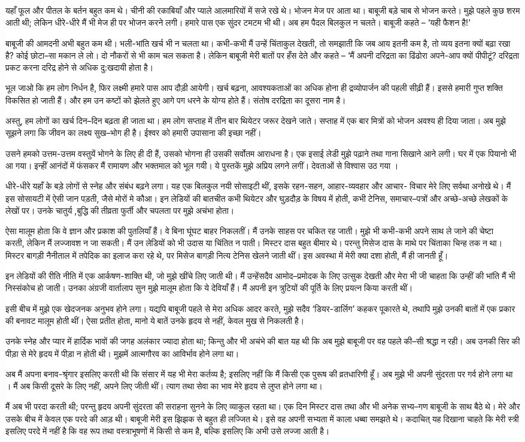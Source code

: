 यहाँ फूल और पीतल के बर्तन बहुत कम थे। चीनी की रकाबियाँ और प्याले आलमारियों में सजे रखे थे। भोजन मेज पर आता था। बाबूजी बड़े चाब से भोजन करते। मुझे पहले कुछ शरम आती थी; लेकिन धीरे-धीरे मैं भी मेज ही पर भोजन करने लगी। हमारे पास एक सुंदर टमटम भी थी। अब हम पैदल बिलकुल न चलते। बाबूजी कहते – ‘यही फैशन है!’

बाबूजी की आमदनी अभी बहुत कम थी। भली-भांति खर्च भी न चलता था। कभी-कभी मैं उन्हें चिंताकुल देखती, तो समझाती कि जब आय इतनी कम है, तो व्यय इतना क्यों बढ़ा रखा है? कोई छोटा–सा मकान ले लो। दो नौकरों से भी काम चल सकता है। लेकिन बाबूजी मेरी बातों पर हँस देते और कहते – ‘मैं अपनी दरिद्रता का ढिंढोरा अपने-आप क्यों पीपीटूं? दरिद्रता प्रकट करना दरिद्र होने से अधिक दु:खदायी होता है। 

भूल जाओ कि हम लोग निर्धन है, फिर लक्ष्मी हमारे पास आप दौड़ी आयेगी। खर्च बढ़ना, आवश्यकताओं का अधिक होना ही द्रव्योपार्जन की पहली सीढ़ी हैं। इससे हमारी गुप्त शक्ति विकसित हो जाती हैं। और हम उन कष्टों को झेलते हुए आगे पग धरने के योग्य होते हैं। संतोष दरद्रिता का दूसरा नाम है।

अस्तु, हम लोगों का खर्च दिन–दिन बढ़ता ही जाता था। हम लोग सप्ताह में तीन बार थियेटर जरूर देखने जाते। सप्ताह में एक बार मित्रों को भोजन अवश्य ही दिया जाता। अब मुझे सूझने लगा कि जीवन का लक्ष्य सुख–भोग ही है। ईश्वर को हमारी उपासाना की इच्छा नहीं। 

उसने हमको उत्तम-उत्तम वस्तुयें भोगने के लिए ही दी हैं, उसको भोगना ही उसकी सर्वोतम आराधना है। एक इसाई लेडी मुझे पढ़ाने तथा गाना सिखाने आने लगी। घर में एक पियानो भी आ गया। इन्हीं आनंदों में फंसकर मैं रामायण और भक्तमाल को भूल गयी। ये पुस्तकें मुझे अप्रिय लगने लगीं। देवताओं से विश्वास उठ गया ।

धीरे-धीरे यहाँ के बड़े लोगों से स्नेह और संबंध बढ़ने लगा। यह एक बिलकुल नयी सोसाइटी थीं, इसके रहन-सहन, आहार-व्यवहार और आचार- विचार मेरे लिए सर्वथा अनोखे थे। मैं इस सोसायटी में ऐसी जान पड़ती, जैसे मोरों मे कौआ। इन लेडियों की बातचीत कभी थियेटर और घुड़दौड़ के विषय में होती, कभी टेनिस, समाचार–पत्रों और अच्छे-अच्छे लेखकों के लेखों पर। उनके चातुर्य ,बुद्धि की तीव्रता फुर्ती और चपलता पर मुझे अचंभा होता।

ऐसा मालूम होता कि वे ज्ञान और प्रकाश की पुतलियाँ हैं। वे बिना घूंघट बाहर निकलतीं। मैं उनके साहस पर चकित रह जाती। मुझे भी कभी-कभी अपने साथ ले जाने की चेष्टा करती, लेकिन मैं लज्जावश न जा सकती। मैं उन लेडियों को भी उदास या चिंतित न पाती। मिस्टर दास बहुत बीमार थे। परन्तु मिसेज दास के माथे पर चिंताका चिन्ह तक न था। मिस्टर बागड़ी नैनीताल में तपेदिक का इलाज करा रहे थे, पर मिसेज बागड़ी नित्य टेनिस खेलने जाती थीं। इस अवस्था में मेरी क्या दशा होती, मैं ही जानती हूँ।

इन लेडियों की रीति नीति में एक आर्कषण-शाक्ति थी, जो मुझे खींचे लिए जाती थी। मैं उन्हेंसदैव आमोद–प्रमोदक के लिए उत्सुक देखती और मेरा भी जी चाहता कि उन्हीं की भांति मैं भी निस्संकोच हो जाती। उनका अंग्रजी वार्तालाप सुन मुझे मालूम होता कि ये देवियाँ हैं। मैं अपनी इन त्रुटियों की पूर्ति के लिए प्रयत्न किया करती थीं।

इसी बीच में मुझे एक खेदजनक अनुभव होने लगा। यद्यपि बाबूजी पहले से मेरा अधिक आदर करते, मुझे सदैव ‘डियर-डार्लिग’ कहकर पूकारते थे, तथापि मुझे उनकी बातों में एक प्रकार की बनावट मालूम होती थीं। ऐसा प्रतीत होता, मानो ये बातें उनके हृदय से नहीं, केवल मुख से निकलती है। 

उनके स्नेह और प्यार में हार्दिक भावों की जगह अलंकार ज्यादा होता था; किन्तु और भी अचंभे की बात यह थी कि अब मुझे बाबूजी पर वह पहले की–सी श्रद्धा न रही। अब उनकी सिर की पीड़ा से मेरे हृदय में पीड़ा न होती थी। मुझमें आत्मगौरव का आविर्भाव होने लगा था। 

अब मैं अपना बनाव-श्रृंगार इसलिए करती थी कि संसार में यह भी मेरा कर्तव्य है; इसलिए नहीं कि मैं किसी एक पुरूष की व्रतधारिणी हूँ। अब मुझे भी अपनी सुंदरता पर गर्व होने लगा था । मैं अब किसी दूसरे के लिए नहीं, अपने लिए जीती थीं। त्याग तथा सेवा का भाव मेरे हृदय से लुप्त होने लगा था।

मैं अब भी परदा करती थी; परन्तु हृदय अपनी सुंदरता की सराहना सुनने के लिए व्याकुल रहता था। एक दिन मिस्टर दास तथा और भी अनेक सभ्य–गण बाबूजी के साथ बैठे थे। मेरे और उसके बीच में केवल एक परदे की आड़ थी। बाबूजी मेरी इस झिझक से बहुत ही लज्जित थे। इसे वह अपनी सभ्यता में काला धब्बा समझते थे। कदाचित् यह दिखाना चाहते कि मेरी स्त्री इसलिए परदे में नहीं है कि वह रूप तथा वस्त्राभूषणों में किसी से कम है, बल्कि इसलिए कि अभी उसे लज्जा आती है। 
